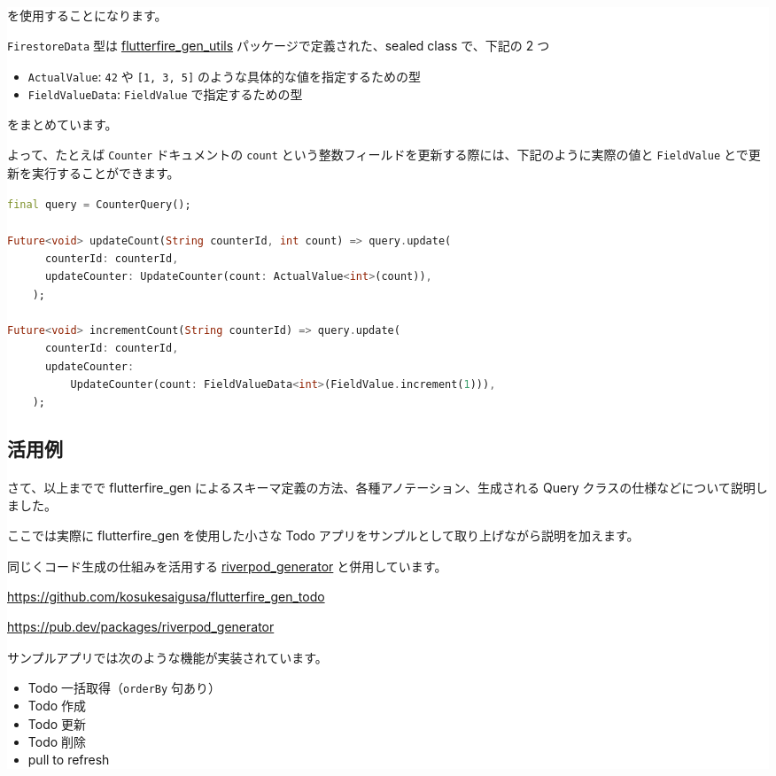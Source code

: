 を使用することになります。

`FirestoreData` 型は [flutterfire_gen_utils](https://pub.dev/packages/flutterfire_gen_utils) パッケージで定義された、sealed class で、下記の 2 つ

- `ActualValue`: `42` や `[1, 3, 5]` のような具体的な値を指定するための型
- `FieldValueData`: `FieldValue` で指定するための型

をまとめています。

よって、たとえば `Counter` ドキュメントの `count` という整数フィールドを更新する際には、下記のように実際の値と `FieldValue` とで更新を実行することができます。

```dart
final query = CounterQuery();

Future<void> updateCount(String counterId, int count) => query.update(
      counterId: counterId,
      updateCounter: UpdateCounter(count: ActualValue<int>(count)),
    );

Future<void> incrementCount(String counterId) => query.update(
      counterId: counterId,
      updateCounter:
          UpdateCounter(count: FieldValueData<int>(FieldValue.increment(1))),
    );
```

## 活用例

さて、以上までで flutterfire_gen によるスキーマ定義の方法、各種アノテーション、生成される Query クラスの仕様などについて説明しました。

ここでは実際に flutterfire_gen を使用した小さな Todo アプリをサンプルとして取り上げながら説明を加えます。

同じくコード生成の仕組みを活用する [riverpod_generator](https://pub.dev/packages/riverpod_generator) と併用しています。

https://github.com/kosukesaigusa/flutterfire_gen_todo

https://pub.dev/packages/riverpod_generator

サンプルアプリでは次のような機能が実装されています。

- Todo 一括取得（`orderBy` 句あり）
- Todo 作成
- Todo 更新
- Todo 削除
- pull to refresh

